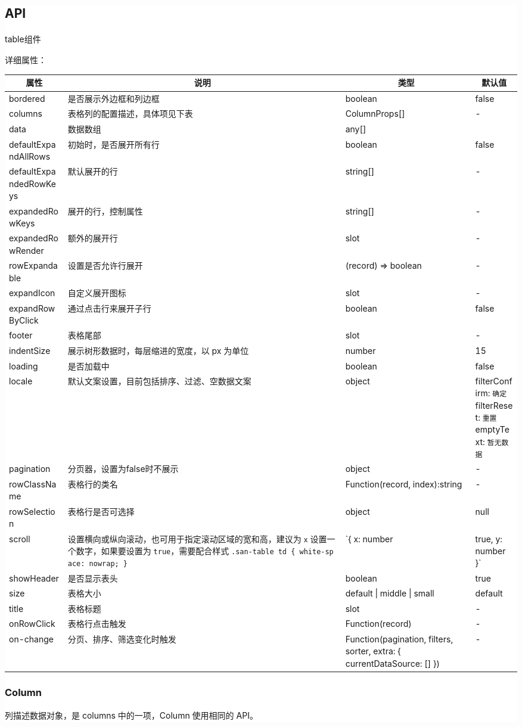 ## API

table组件


详细属性：

| 属性 | 说明 | 类型 | 默认值 |
| --- | --- | --- | --- |
| bordered | 是否展示外边框和列边框 | boolean | false |
| columns | 表格列的配置描述，具体项见下表 | ColumnProps[] | - |
| data | 数据数组 | any[] |  |
| defaultExpandAllRows | 初始时，是否展开所有行 | boolean | false |
| defaultExpandedRowKeys | 默认展开的行 | string[] | - |
| expandedRowKeys | 展开的行，控制属性 | string[] | - |
| expandedRowRender | 额外的展开行 | slot | - |
| rowExpandable | 设置是否允许行展开 | (record) => boolean | - |
| expandIcon | 自定义展开图标 | slot | - |
| expandRowByClick | 通过点击行来展开子行 | boolean | false |
| footer | 表格尾部 | slot | - |
| indentSize | 展示树形数据时，每层缩进的宽度，以 px 为单位 | number | 15 |
| loading | 是否加载中 | boolean | false |
| locale | 默认文案设置，目前包括排序、过滤、空数据文案 | object | filterConfirm: `确定`<br>filterReset: `重置`<br> emptyText: `暂无数据` |
| pagination | 分页器，设置为false时不展示 | object | - |
| rowClassName | 表格行的类名 | Function(record, index):string | - |
| rowSelection | 表格行是否可选择 | object | null |
| scroll | 设置横向或纵向滚动，也可用于指定滚动区域的宽和高，建议为 `x` 设置一个数字，如果要设置为 `true`，需要配合样式 `.san-table td { white-space: nowrap; }` | `{ x: number | true, y: number }` | - |
| showHeader | 是否显示表头 | boolean | true |
| size | 表格大小 | default \| middle \| small | default |
| title | 表格标题 | slot | - |
| onRowClick | 表格行点击触发 | Function(record) | - |
| on-change | 分页、排序、筛选变化时触发 | Function(pagination, filters, sorter, extra: { currentDataSource: [] }) | - |

### Column

列描述数据对象，是 columns 中的一项，Column 使用相同的 API。
